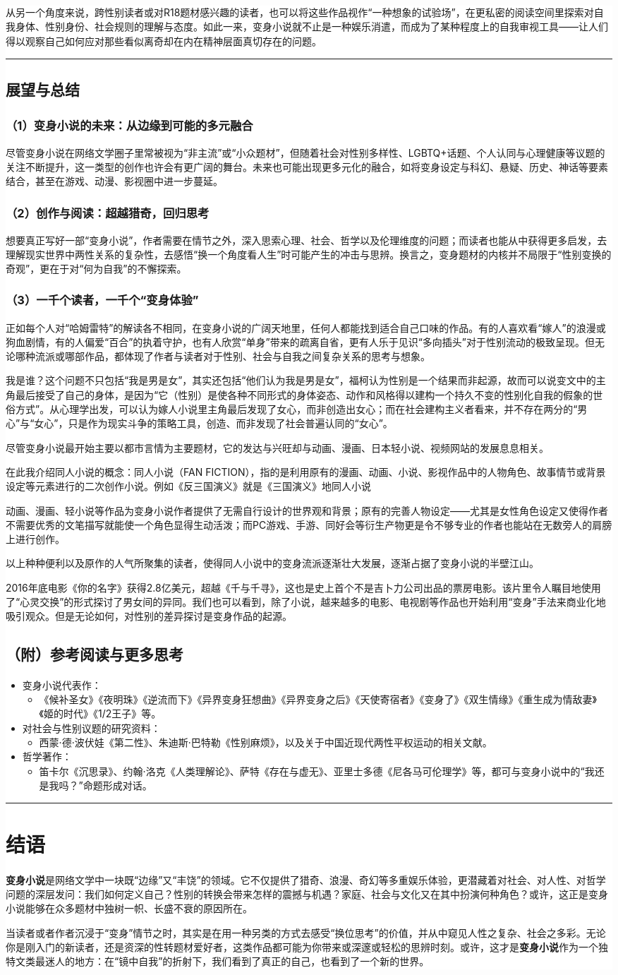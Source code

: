 从另一个角度来说，跨性别读者或对R18题材感兴趣的读者，也可以将这些作品视作“一种想象的试验场”，在更私密的阅读空间里探索对自我身体、性别身份、社会规则的理解与态度。如此一来，变身小说就不止是一种娱乐消遣，而成为了某种程度上的自我审视工具——让人们得以观察自己如何应对那些看似离奇却在内在精神层面真切存在的问题。

---

## **展望与总结**

### **（1）变身小说的未来：从边缘到可能的多元融合**

尽管变身小说在网络文学圈子里常被视为“非主流”或“小众题材”，但随着社会对性别多样性、LGBTQ+话题、个人认同与心理健康等议题的关注不断提升，这一类型的创作也许会有更广阔的舞台。未来也可能出现更多元化的融合，如将变身设定与科幻、悬疑、历史、神话等要素结合，甚至在游戏、动漫、影视圈中进一步蔓延。

### **（2）创作与阅读：超越猎奇，回归思考**

想要真正写好一部“变身小说”，作者需要在情节之外，深入思索心理、社会、哲学以及伦理维度的问题；而读者也能从中获得更多启发，去理解现实世界中两性关系的复杂性，去感悟“换一个角度看人生”时可能产生的冲击与思辨。换言之，变身题材的内核并不局限于“性别变换的奇观”，更在于对“何为自我”的不懈探索。

### **（3）一千个读者，一千个“变身体验”**

正如每个人对“哈姆雷特”的解读各不相同，在变身小说的广阔天地里，任何人都能找到适合自己口味的作品。有的人喜欢看“嫁人”的浪漫或狗血剧情，有的人偏爱“百合”的执着守护，也有人欣赏“单身”带来的疏离自省，更有人乐于见识“多向插头”对于性别流动的极致呈现。但无论哪种流派或哪部作品，都体现了作者与读者对于性别、社会与自我之间复杂关系的思考与想象。

我是谁？这个问题不只包括“我是男是女”，其实还包括“他们认为我是男是女”，福柯认为性别是一个结果而非起源，故而可以说变文中的主角最后接受了自己的身体，是因为“它（性别）是使各种不同形式的身体姿态、动作和风格得以建构一个持久不变的性别化自我的假象的世俗方式”。从心理学出发，可以认为嫁人小说里主角最后发现了女心，而非创造出女心；而在社会建构主义者看来，并不存在两分的“男心”与“女心”，只是作为现实斗争的策略工具，创造、而非发现了社会普遍认同的“女心”。

尽管变身小说最开始主要以都市言情为主要题材，它的发达与兴旺却与动画、漫画、日本轻小说、视频网站的发展息息相关。

在此我介绍同人小说的概念：同人小说（FAN FICTION），指的是利用原有的漫画、动画、小说、影视作品中的人物角色、故事情节或背景设定等元素进行的二次创作小说。例如《反三国演义》就是《三国演义》地同人小说

动画、漫画、轻小说等作品为变身小说作者提供了无需自行设计的世界观和背景；原有的完善人物设定——尤其是女性角色设定又使得作者不需要优秀的文笔描写就能使一个角色显得生动活泼；而PC游戏、手游、同好会等衍生产物更是令不够专业的作者也能站在无数旁人的肩膀上进行创作。

以上种种便利以及原作的人气所聚集的读者，使得同人小说中的变身流派逐渐壮大发展，逐渐占据了变身小说的半壁江山。

2016年底电影《你的名字》获得2.8亿美元，超越《千与千寻》，这也是史上首个不是吉卜力公司出品的票房电影。该片里令人瞩目地使用了“心灵交换”的形式探讨了男女间的异同。我们也可以看到，除了小说，越来越多的电影、电视剧等作品也开始利用“变身”手法来商业化地吸引观众。但是无论如何，对性别的差异探讨是变身作品的起源。

## **（附）参考阅读与更多思考**

- 变身小说代表作：  
  - 《候补圣女》《夜明珠》《逆流而下》《异界变身狂想曲》《异界变身之后》《天使寄宿者》《变身了》《双生情缘》《重生成为情敌妻》《姬的时代》《1/2王子》等。  
- 对社会与性别议题的研究资料：  
  - 西蒙·德·波伏娃《第二性》、朱迪斯·巴特勒《性别麻烦》，以及关于中国近现代两性平权运动的相关文献。  
- 哲学著作：  
  - 笛卡尔《沉思录》、约翰·洛克《人类理解论》、萨特《存在与虚无》、亚里士多德《尼各马可伦理学》等，都可与变身小说中的“我还是我吗？”命题形成对话。

---

# **结语**

**变身小说**是网络文学中一块既“边缘”又“丰饶”的领域。它不仅提供了猎奇、浪漫、奇幻等多重娱乐体验，更潜藏着对社会、对人性、对哲学问题的深层发问：我们如何定义自己？性别的转换会带来怎样的震撼与机遇？家庭、社会与文化又在其中扮演何种角色？或许，这正是变身小说能够在众多题材中独树一帜、长盛不衰的原因所在。

当读者或者作者沉浸于“变身”情节之时，其实是在用一种另类的方式去感受“换位思考”的价值，并从中窥见人性之复杂、社会之多彩。无论你是刚入门的新读者，还是资深的性转题材爱好者，这类作品都可能为你带来或深邃或轻松的思辨时刻。或许，这才是**变身小说**作为一个独特文类最迷人的地方：在“镜中自我”的折射下，我们看到了真正的自己，也看到了一个新的世界。
